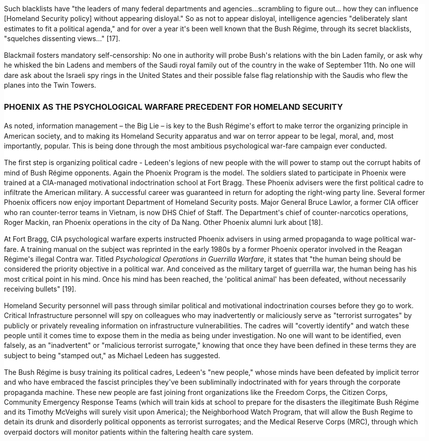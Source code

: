 Such blacklists have "the leaders of many federal departments and agencies...scrambling to figure out... how they can influence [Homeland Security policy] without appearing disloyal." So as not to appear disloyal, intelligence agencies "deliberately slant estimates to fit a political agenda," and for over a year it's been well known that the Bush Régime, through its secret blacklists, "squelches dissenting views..." [17].

Blackmail fosters mandatory self-censorship: No one in authority will probe Bush's relations with the bin Laden family, or ask why he whisked the bin Ladens and members of the Saudi royal family out of the country in the wake of September 11th. No one will dare ask about the Israeli spy rings in the United States and their possible false flag relationship with the Saudis who flew the planes into the Twin Towers.

### PHOENIX AS THE PSYCHOLOGICAL WARFARE PRECEDENT FOR HOMELAND SECURITY

As noted, information management – the Big Lie – is key to the Bush Régime's effort to make terror the organizing principle in American society, and to making its Homeland Security apparatus and war on terror appear to be legal, moral, and, most importantly, popular. This is being done through the most ambitious psychological war-fare campaign ever conducted.

The first step is organizing political cadre - Ledeen's legions of new people with the will power to stamp out the corrupt habits of mind of Bush Régime opponents. Again the Phoenix Program is the model. The soldiers slated to participate in Phoenix were trained at a CIA-managed motivational indoctrination school at Fort Bragg. These Phoenix advisers were the first political cadre to infiltrate the American military. A successful career was guaranteed in return for adopting the right-wing party line. Several former Phoenix officers now enjoy important Department of Homeland Security posts. Major General Bruce Lawlor, a former CIA officer who ran counter-terror teams in Vietnam, is now DHS Chief of Staff. The Department's chief of counter-narcotics operations, Roger Mackin, ran Phoenix operations in the city of Da Nang. Other Phoenix alumni lurk about [18].

At Fort Bragg, CIA psychological warfare experts instructed Phoenix advisers in using armed propaganda to wage political war-fare. A training manual on the subject was reprinted in the early 1980s by a former Phoenix operator involved in the Reagan Régime's illegal Contra war. Titled *Psychological Operations in Guerrilla Warfare*, it states that "the human being should be considered the priority objective in a political war. And conceived as the military target of guerrilla war, the human being has his most critical point in his mind. Once his mind has been reached, the 'political animal' has been defeated, without necessarily receiving bullets" [19].

Homeland Security personnel will pass through similar political and motivational indoctrination courses before they go to work. Critical Infrastructure personnel will spy on colleagues who may inadvertently or maliciously serve as "terrorist surrogates" by publicly or privately revealing information on infrastructure vulnerabilities. The cadres will "covertly identify" and watch these people until it comes time to expose them in the media as being under investigation. No one will want to be identified, even falsely, as an "inadvertent" or "malicious terrorist surrogate," knowing that once they have been defined in these terms they are subject to being "stamped out," as Michael Ledeen has suggested.

The Bush Régime is busy training its political cadres, Ledeen's "new people," whose minds have been defeated by implicit terror and who have embraced the fascist principles they've been subliminally indoctrinated with for years through the corporate propaganda machine. These new people are fast joining front organizations like the Freedom Corps, the Citizen Corps, Community Emergency Response Teams (which will train kids at school to prepare for the disasters the illegitimate Bush Régime and its Timothy McVeighs will surely visit upon America); the Neighborhood Watch Program, that will allow the Bush Regime to detain its drunk and disorderly political opponents as terrorist surrogates; and the Medical Reserve Corps (MRC), through which overpaid doctors will monitor patients within the faltering health care system.
